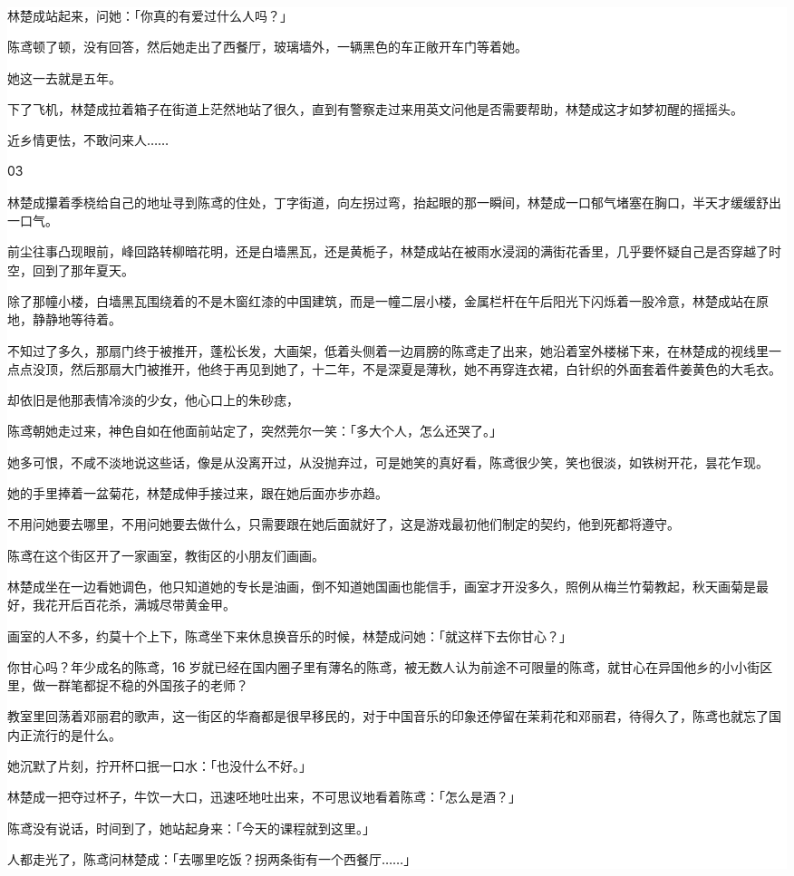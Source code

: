 
林楚成站起来，问她：「你真的有爱过什么人吗？」


陈鸢顿了顿，没有回答，然后她走出了西餐厅，玻璃墙外，一辆黑色的车正敞开车门等着她。


她这一去就是五年。


下了飞机，林楚成拉着箱子在街道上茫然地站了很久，直到有警察走过来用英文问他是否需要帮助，林楚成这才如梦初醒的摇摇头。


近乡情更怯，不敢问来人……


03


林楚成攥着季桡给自己的地址寻到陈鸢的住处，丁字街道，向左拐过弯，抬起眼的那一瞬间，林楚成一口郁气堵塞在胸口，半天才缓缓舒出一口气。


前尘往事凸现眼前，峰回路转柳暗花明，还是白墙黑瓦，还是黄栀子，林楚成站在被雨水浸润的满街花香里，几乎要怀疑自己是否穿越了时空，回到了那年夏天。


除了那幢小楼，白墙黑瓦围绕着的不是木窗红漆的中国建筑，而是一幢二层小楼，金属栏杆在午后阳光下闪烁着一股冷意，林楚成站在原地，静静地等待着。


不知过了多久，那扇门终于被推开，蓬松长发，大画架，低着头侧着一边肩膀的陈鸢走了出来，她沿着室外楼梯下来，在林楚成的视线里一点点没顶，然后那扇大门被推开，他终于再见到她了，十二年，不是深夏是薄秋，她不再穿连衣裙，白针织的外面套着件姜黄色的大毛衣。


却依旧是他那表情冷淡的少女，他心口上的朱砂痣，


陈鸢朝她走过来，神色自如在他面前站定了，突然莞尔一笑：「多大个人，怎么还哭了。」


她多可恨，不咸不淡地说这些话，像是从没离开过，从没抛弃过，可是她笑的真好看，陈鸢很少笑，笑也很淡，如铁树开花，昙花乍现。


她的手里捧着一盆菊花，林楚成伸手接过来，跟在她后面亦步亦趋。


不用问她要去哪里，不用问她要去做什么，只需要跟在她后面就好了，这是游戏最初他们制定的契约，他到死都将遵守。


陈鸢在这个街区开了一家画室，教街区的小朋友们画画。


林楚成坐在一边看她调色，他只知道她的专长是油画，倒不知道她国画也能信手，画室才开没多久，照例从梅兰竹菊教起，秋天画菊是最好，我花开后百花杀，满城尽带黄金甲。


画室的人不多，约莫十个上下，陈鸢坐下来休息换音乐的时候，林楚成问她：「就这样下去你甘心？」


你甘心吗？年少成名的陈鸢，16 岁就已经在国内圈子里有薄名的陈鸢，被无数人认为前途不可限量的陈鸢，就甘心在异国他乡的小小街区里，做一群笔都捉不稳的外国孩子的老师？


教室里回荡着邓丽君的歌声，这一街区的华裔都是很早移民的，对于中国音乐的印象还停留在茉莉花和邓丽君，待得久了，陈鸢也就忘了国内正流行的是什么。


她沉默了片刻，拧开杯口抿一口水：「也没什么不好。」


林楚成一把夺过杯子，牛饮一大口，迅速呸地吐出来，不可思议地看着陈鸢：「怎么是酒？」


陈鸢没有说话，时间到了，她站起身来：「今天的课程就到这里。」


人都走光了，陈鸢问林楚成：「去哪里吃饭？拐两条街有一个西餐厅……」

